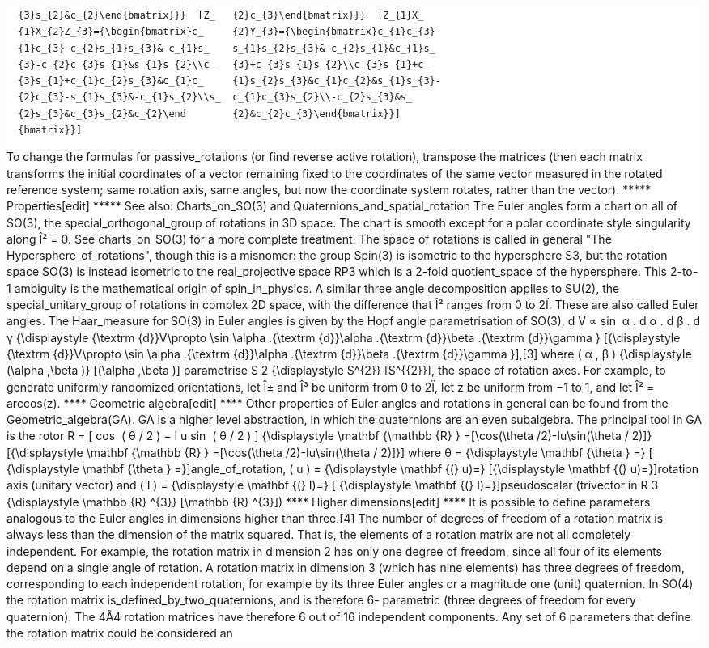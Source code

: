       {3}s_{2}&c_{2}\end{bmatrix}}}  [Z_   {2}c_{3}\end{bmatrix}}}  [Z_{1}X_
      {1}X_{2}Z_{3}={\begin{bmatrix}c_     {2}Y_{3}={\begin{bmatrix}c_{1}c_{3}-
      {1}c_{3}-c_{2}s_{1}s_{3}&-c_{1}s_    s_{1}s_{2}s_{3}&-c_{2}s_{1}&c_{1}s_
      {3}-c_{2}c_{3}s_{1}&s_{1}s_{2}\\c_   {3}+c_{3}s_{1}s_{2}\\c_{3}s_{1}+c_
      {3}s_{1}+c_{1}c_{2}s_{3}&c_{1}c_     {1}s_{2}s_{3}&c_{1}c_{2}&s_{1}s_{3}-
      {2}c_{3}-s_{1}s_{3}&-c_{1}s_{2}\\s_  c_{1}c_{3}s_{2}\\-c_{2}s_{3}&s_
      {2}s_{3}&c_{3}s_{2}&c_{2}\end        {2}&c_{2}c_{3}\end{bmatrix}}]
      {bmatrix}}]
To change the formulas for passive_rotations (or find reverse active rotation),
transpose the matrices (then each matrix transforms the initial coordinates of
a vector remaining fixed to the coordinates of the same vector measured in the
rotated reference system; same rotation axis, same angles, but now the
coordinate system rotates, rather than the vector).
***** Properties[edit] *****
See also: Charts_on_SO(3) and Quaternions_and_spatial_rotation
The Euler angles form a chart on all of SO(3), the special_orthogonal_group of
rotations in 3D space. The chart is smooth except for a polar coordinate style
singularity along Î² = 0. See charts_on_SO(3) for a more complete treatment.
The space of rotations is called in general "The Hypersphere_of_rotations",
though this is a misnomer: the group Spin(3) is isometric to the hypersphere
S3, but the rotation space SO(3) is instead isometric to the real_projective
space RP3 which is a 2-fold quotient_space of the hypersphere. This 2-to-
1 ambiguity is the mathematical origin of spin_in_physics.
A similar three angle decomposition applies to SU(2), the special_unitary_group
of rotations in complex 2D space, with the difference that Î² ranges from 0 to
2Ï. These are also called Euler angles.
The Haar_measure for SO(3) in Euler angles is given by the Hopf angle
parametrisation of SO(3),       d   V &#x221D; sin &#x2061; &#x03B1; .   d
&#x03B1; .   d   &#x03B2; .   d   &#x03B3;   {\displaystyle {\textrm
{d}}V\propto \sin \alpha .{\textrm {d}}\alpha .{\textrm {d}}\beta .{\textrm
{d}}\gamma }  [{\displaystyle {\textrm {d}}V\propto \sin \alpha .{\textrm
{d}}\alpha .{\textrm {d}}\beta .{\textrm {d}}\gamma }],[3] where     ( &#x03B1;
, &#x03B2; )   {\displaystyle (\alpha ,\beta )}  [(\alpha ,\beta )] parametrise
S  2     {\displaystyle S^{2}}  [S^{{2}}], the space of rotation axes.
For example, to generate uniformly randomized orientations, let Î± and Î³ be
uniform from 0 to 2Ï, let z be uniform from −1 to 1, and let Î² = arccos(z).
**** Geometric algebra[edit] ****
Other properties of Euler angles and rotations in general can be found from the
Geometric_algebra(GA). GA is a higher level abstraction, in which the
quaternions are an even subalgebra. The principal tool in GA is the rotor
R   = [ cos &#x2061; ( &#x03B8;  /  2 ) &#x2212; I u sin &#x2061; ( &#x03B8;  /
2 ) ]   {\displaystyle \mathbf {\mathbb {R} } =[\cos(\theta /2)-Iu\sin(\theta /
2)]}  [{\displaystyle \mathbf {\mathbb {R} } =[\cos(\theta /2)-Iu\sin(\theta /
2)]}] where      &#x03B8;  =   {\displaystyle \mathbf {\theta } =}  [
{\displaystyle \mathbf {\theta } =}]angle_of_rotation,      (  u ) =
{\displaystyle \mathbf {(} u)=}  [{\displaystyle \mathbf {(} u)=}]rotation axis
(unitary vector) and      (  I ) =   {\displaystyle \mathbf {(} I)=}  [
{\displaystyle \mathbf {(} I)=}]pseudoscalar (trivector in       R   3
{\displaystyle \mathbb {R} ^{3}}  [\mathbb {R} ^{3}])
**** Higher dimensions[edit] ****
It is possible to define parameters analogous to the Euler angles in dimensions
higher than three.[4]
The number of degrees of freedom of a rotation matrix is always less than the
dimension of the matrix squared. That is, the elements of a rotation matrix are
not all completely independent. For example, the rotation matrix in dimension 2
has only one degree of freedom, since all four of its elements depend on a
single angle of rotation. A rotation matrix in dimension 3 (which has nine
elements) has three degrees of freedom, corresponding to each independent
rotation, for example by its three Euler angles or a magnitude one (unit)
quaternion.
In SO(4) the rotation matrix is_defined_by_two_quaternions, and is therefore 6-
parametric (three degrees of freedom for every quaternion). The 4Ã4 rotation
matrices have therefore 6 out of 16 independent components.
Any set of 6 parameters that define the rotation matrix could be considered an